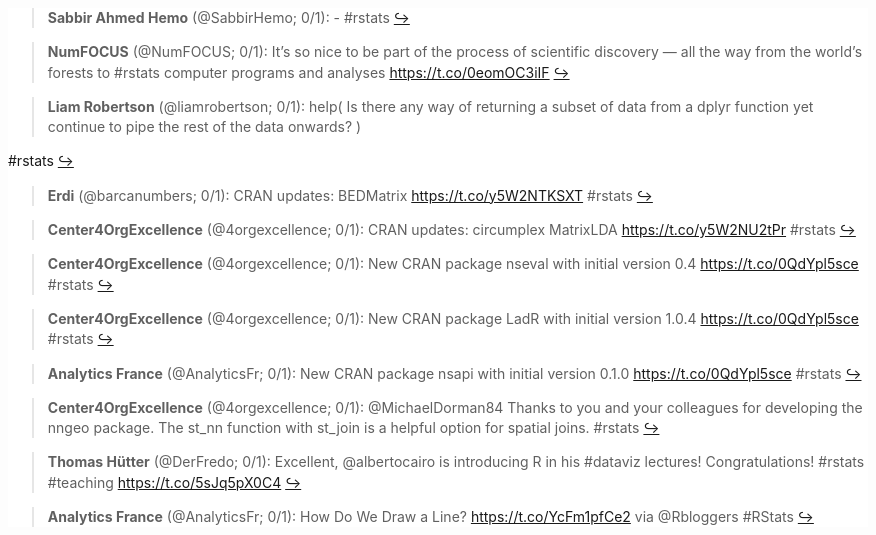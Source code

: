 
> **Sabbir Ahmed Hemo** (@SabbirHemo; 0/1): -  #rstats  [&#8618;](https://twitter.com/dataandme/status/1026580227848368136)




> **NumFOCUS** (@NumFOCUS; 0/1): It’s so nice to be part of the process of scientific discovery — all the way from the world’s forests to #rstats computer programs and analyses https://t.co/0eomOC3iIF  [&#8618;](https://twitter.com/dataandme/status/1026579535138041856)




> **Liam Robertson** (@liamrobertson; 0/1): help( Is there any way of returning a subset of data from a dplyr function yet continue to pipe the rest of the data onwards? )
>
#rstats  [&#8618;](https://twitter.com/dataandme/status/1026569848367849472)




> **Erdi** (@barcanumbers; 0/1): CRAN updates: BEDMatrix https://t.co/y5W2NTKSXT #rstats  [&#8618;](https://twitter.com/dataandme/status/1026513764588441601)




> **Center4OrgExcellence** (@4orgexcellence; 0/1): CRAN updates: circumplex MatrixLDA https://t.co/y5W2NU2tPr #rstats  [&#8618;](https://twitter.com/dataandme/status/1026574187442237441)




> **Center4OrgExcellence** (@4orgexcellence; 0/1): New CRAN package nseval with initial version 0.4 https://t.co/0QdYpl5sce #rstats  [&#8618;](https://twitter.com/dataandme/status/1026528875894005762)




> **Center4OrgExcellence** (@4orgexcellence; 0/1): New CRAN package LadR with initial version 1.0.4 https://t.co/0QdYpl5sce #rstats  [&#8618;](https://twitter.com/dataandme/status/1026528853475446784)




> **Analytics France** (@AnalyticsFr; 0/1): New CRAN package nsapi with initial version 0.1.0 https://t.co/0QdYpl5sce #rstats  [&#8618;](https://twitter.com/dataandme/status/1026528864682631168)




> **Center4OrgExcellence** (@4orgexcellence; 0/1): @MichaelDorman84 Thanks to you and your colleagues for developing the nngeo package. The st_nn function with st_join is a helpful option for spatial joins. #rstats  [&#8618;](https://twitter.com/dataandme/status/1026573649564786689)




> **Thomas Hütter** (@DerFredo; 0/1): Excellent, @albertocairo is introducing R in his #dataviz lectures! Congratulations! #rstats #teaching https://t.co/5sJq5pX0C4  [&#8618;](https://twitter.com/dataandme/status/1026564348947439617)




> **Analytics France** (@AnalyticsFr; 0/1): How Do We Draw a Line? https://t.co/YcFm1pfCe2 via @Rbloggers #RStats  [&#8618;](https://twitter.com/dataandme/status/1026563814257577984)
